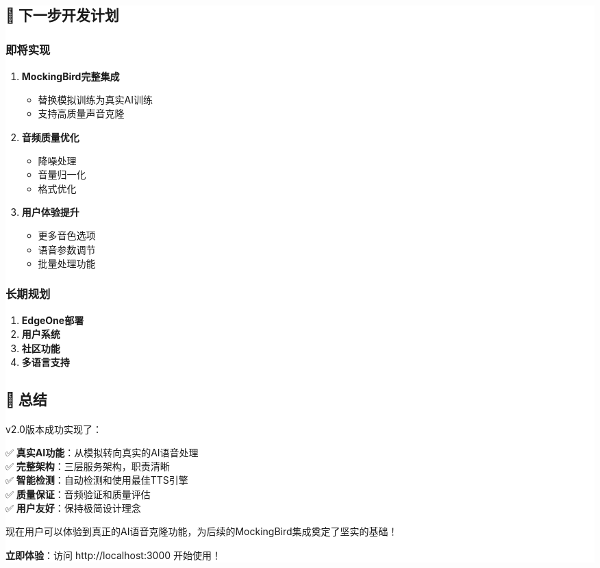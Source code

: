 ## 🚧 下一步开发计划

### 即将实现
1. **MockingBird完整集成**
   - 替换模拟训练为真实AI训练
   - 支持高质量声音克隆

2. **音频质量优化**
   - 降噪处理
   - 音量归一化
   - 格式优化

3. **用户体验提升**
   - 更多音色选项
   - 语音参数调节
   - 批量处理功能

### 长期规划
1. **EdgeOne部署**
2. **用户系统**
3. **社区功能**
4. **多语言支持**

## 🎊 总结

v2.0版本成功实现了：

✅ **真实AI功能**：从模拟转向真实的AI语音处理  
✅ **完整架构**：三层服务架构，职责清晰  
✅ **智能检测**：自动检测和使用最佳TTS引擎  
✅ **质量保证**：音频验证和质量评估  
✅ **用户友好**：保持极简设计理念  

现在用户可以体验到真正的AI语音克隆功能，为后续的MockingBird集成奠定了坚实的基础！

**立即体验**：访问 http://localhost:3000 开始使用！
